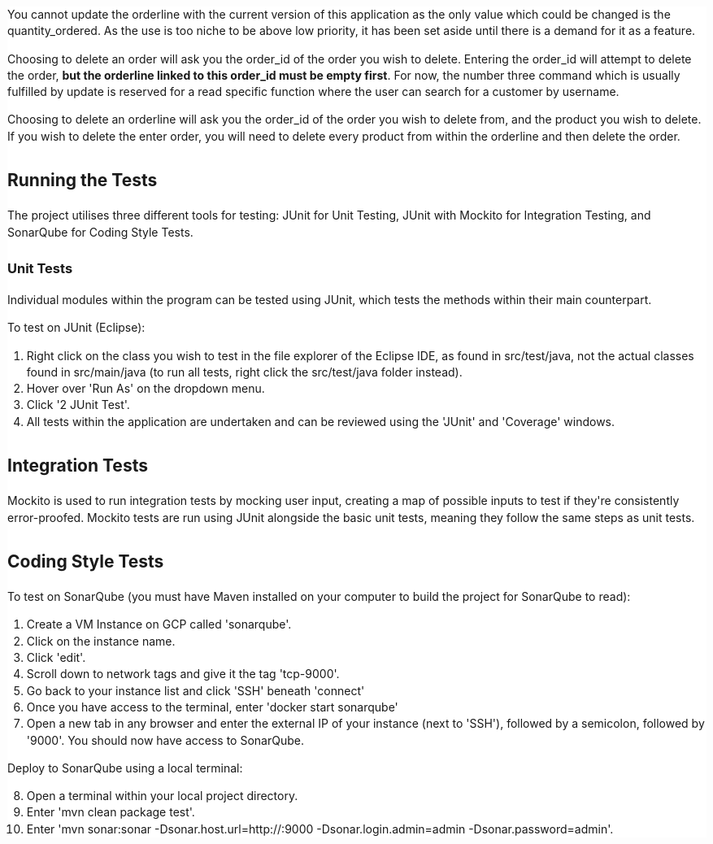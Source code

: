 You cannot update the orderline with the current version of this application as the only value which could be changed is the quantity_ordered. As the use is too niche to be above low priority, it has been set aside until there is a demand for it as a feature.

Choosing to delete an order will ask you the order_id of the order you wish to delete. Entering the order_id will attempt to delete the order, **but the orderline linked to this order_id must be empty first**. For now, the number three command which is usually fulfilled by update is reserved for a read specific function where the user can search for a customer by username.

Choosing to delete an orderline will ask you the order_id of the order you wish to delete from, and the product you wish to delete. If you wish to delete the enter order, you will need to delete every product from within the orderline and then delete the order.


## Running the Tests
The project utilises three different tools for testing: JUnit for Unit Testing, JUnit with Mockito for Integration Testing, and SonarQube for Coding Style Tests.

### Unit Tests
Individual modules within the program can be tested using JUnit, which tests the methods within their main counterpart.

To test on JUnit (Eclipse): 
1. Right click on the class you wish to test in the file explorer of the Eclipse IDE, as found in src/test/java, not the actual classes found in src/main/java (to run all tests, right click the src/test/java folder instead). 
2. Hover over 'Run As' on the dropdown menu.
3. Click '2 JUnit Test'.
4. All tests within the application are undertaken and can be reviewed using the 'JUnit' and 'Coverage' windows.

## Integration Tests
Mockito is used to run integration tests by mocking user input, creating a map of possible inputs to test if they're consistently error-proofed. Mockito tests are run using JUnit alongside the basic unit tests, meaning they follow the same steps as unit tests.

## Coding Style Tests
To test on SonarQube (you must have Maven installed on your computer to build the project for SonarQube to read):
1. Create a VM Instance on GCP called 'sonarqube'.
2. Click on the instance name.
3. Click 'edit'.
4. Scroll down to network tags and give it the tag 'tcp-9000'.
5. Go back to your instance list and click 'SSH' beneath 'connect'
6. Once you have access to the terminal, enter 'docker start sonarqube'
7. Open a new tab in any browser and enter the external IP of your instance (next to 'SSH'), followed by a semicolon, followed by '9000'. You should now have access to SonarQube.

Deploy to SonarQube using a local terminal:

8. Open a terminal within your local project directory.
9. Enter 'mvn clean package test'.
10. Enter 'mvn sonar:sonar -Dsonar.host.url=http://<YOUR EXTERNAL IP>:9000 -Dsonar.login.admin=admin -Dsonar.password=admin'.
